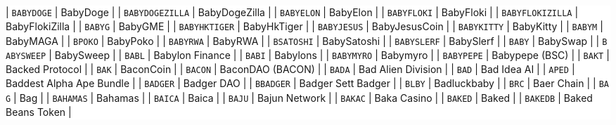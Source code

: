 | `BABYDOGE` | BabyDoge |
| `BABYDOGEZILLA` | BabyDogeZilla |
| `BABYELON` | BabyElon |
| `BABYFLOKI` | BabyFloki |
| `BABYFLOKIZILLA` | BabyFlokiZilla |
| `BABYG` | BabyGME |
| `BABYHKTIGER` | BabyHkTiger |
| `BABYJESUS` | BabyJesusCoin |
| `BABYKITTY` | BabyKitty |
| `BABYM` | BabyMAGA |
| `BPOKO` | BabyPoko |
| `BABYRWA` | BabyRWA |
| `BSATOSHI` | BabySatoshi |
| `BABYSLERF` | BabySlerf |
| `BABY` | BabySwap |
| `BABYSWEEP` | BabySweep |
| `BABL` | Babylon Finance |
| `BABI` | Babylons |
| `BABYMYRO` | Babymyro |
| `BABYPEPE` | Babypepe (BSC) |
| `BAKT` | Backed Protocol |
| `BAK` | BaconCoin |
| `BACON` | BaconDAO (BACON) |
| `BADA` | Bad Alien Division |
| `BAD` | Bad Idea AI |
| `APED` | Baddest Alpha Ape Bundle |
| `BADGER` | Badger DAO |
| `BBADGER` | Badger Sett Badger |
| `BLBY` | Badluckbaby |
| `BRC` | Baer Chain |
| `BAG` | Bag |
| `BAHAMAS` | Bahamas |
| `BAICA` | Baica |
| `BAJU` | Bajun Network |
| `BAKAC` | Baka Casino |
| `BAKED` | Baked |
| `BAKEDB` | Baked Beans Token |